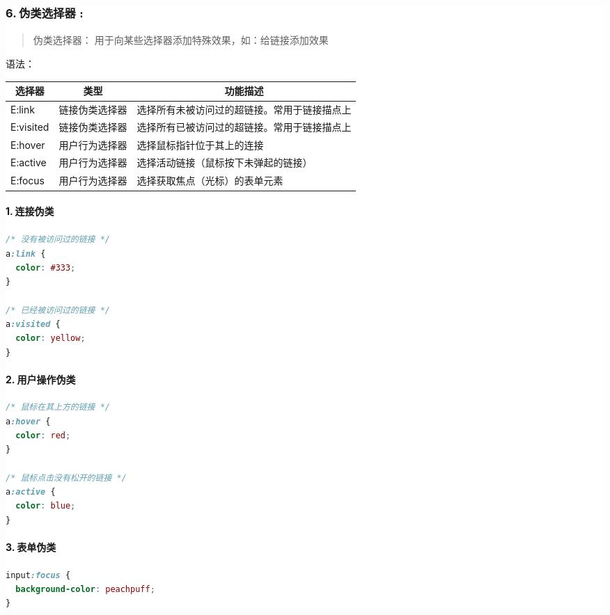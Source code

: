 ```css
```

### 6. 伪类选择器 `:`

> 伪类选择器： 用于向某些选择器添加特殊效果，如：给链接添加效果

语法：

| **选择器** | **类型**       | **功能描述**                                 |
| ---------- | -------------- | -------------------------------------------- |
| E:link     | 链接伪类选择器 | 选择所有未被访问过的超链接。常用于链接描点上 |
| E:visited  | 链接伪类选择器 | 选择所有已被访问过的超链接。常用于链接描点上 |
| E:hover    | 用户行为选择器 | 选择鼠标指针位于其上的连接                   |
| E:active   | 用户行为选择器 | 选择活动链接（鼠标按下未弹起的链接）         |
| E:focus    | 用户行为选择器 | 选择获取焦点（光标）的表单元素               |

#### 1. 连接伪类

```css
/* 没有被访问过的链接 */
a:link {
  color: #333;
}

/* 已经被访问过的链接 */
a:visited {
  color: yellow;
}
```

#### 2. 用户操作伪类

```css
/* 鼠标在其上方的链接 */
a:hover {
  color: red;
}

/* 鼠标点击没有松开的链接 */
a:active {
  color: blue;
}
```

#### 3. 表单伪类

```css
input:focus {
  background-color: peachpuff;
}
```
